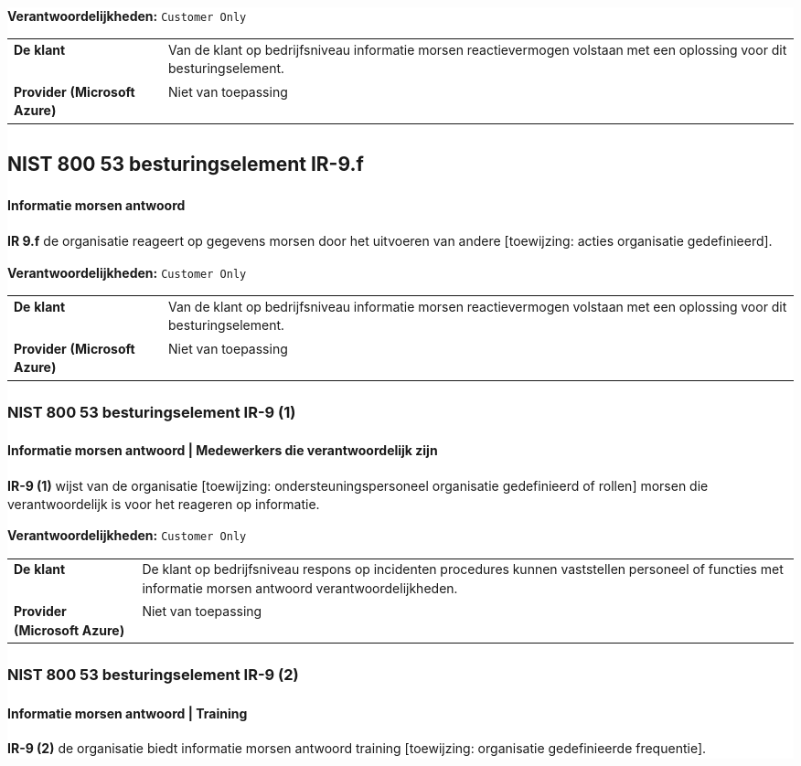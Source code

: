**Verantwoordelijkheden:** `Customer Only`

|||
|---|---|
| **De klant** | Van de klant op bedrijfsniveau informatie morsen reactievermogen volstaan met een oplossing voor dit besturingselement.  |
| **Provider (Microsoft Azure)** | Niet van toepassing |


 ## <a name="nist-800-53-control-ir-9f"></a>NIST 800 53 besturingselement IR-9.f

#### <a name="information-spillage-response"></a>Informatie morsen antwoord

**IR 9.f** de organisatie reageert op gegevens morsen door het uitvoeren van andere [toewijzing: acties organisatie gedefinieerd].

**Verantwoordelijkheden:** `Customer Only`

|||
|---|---|
| **De klant** | Van de klant op bedrijfsniveau informatie morsen reactievermogen volstaan met een oplossing voor dit besturingselement.  |
| **Provider (Microsoft Azure)** | Niet van toepassing |


 ### <a name="nist-800-53-control-ir-9-1"></a>NIST 800 53 besturingselement IR-9 (1)

#### <a name="information-spillage-response--responsible-personnel"></a>Informatie morsen antwoord | Medewerkers die verantwoordelijk zijn

**IR-9 (1)** wijst van de organisatie [toewijzing: ondersteuningspersoneel organisatie gedefinieerd of rollen] morsen die verantwoordelijk is voor het reageren op informatie.

**Verantwoordelijkheden:** `Customer Only`

|||
|---|---|
| **De klant** | De klant op bedrijfsniveau respons op incidenten procedures kunnen vaststellen personeel of functies met informatie morsen antwoord verantwoordelijkheden. |
| **Provider (Microsoft Azure)** | Niet van toepassing |


 ### <a name="nist-800-53-control-ir-9-2"></a>NIST 800 53 besturingselement IR-9 (2)

#### <a name="information-spillage-response--training"></a>Informatie morsen antwoord | Training

**IR-9 (2)** de organisatie biedt informatie morsen antwoord training [toewijzing: organisatie gedefinieerde frequentie].
